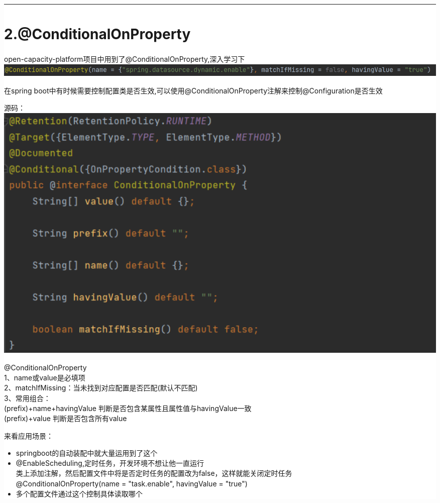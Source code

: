 ----  

# 2.@ConditionalOnProperty  

open-capacity-platform项目中用到了@ConditionalOnProperty,深入学习下     
![img_19.png](SpringBoot_Img/img_19.png)     

在spring boot中有时候需要控制配置类是否生效,可以使用@ConditionalOnProperty注解来控制@Configuration是否生效   

源码：  
![img_20.png](SpringBoot_Img/img_20.png)    

@ConditionalOnProperty   
1、name或value是必填项    
2、matchIfMissing：当未找到对应配置是否匹配(默认不匹配)    
3、常用组合：   
(prefix)+name+havingValue 判断是否包含某属性且属性值与havingValue一致    
(prefix)+value 判断是否包含所有value   


来看应用场景：   
* springboot的自动装配中就大量运用到了这个    
* @EnableScheduling,定时任务，开发环境不想让他一直运行   
类上添加注解，然后配置文件中将是否定时任务的配置改为false，这样就能关闭定时任务     
@ConditionalOnProperty(name = "task.enable", havingValue = "true")   
* 多个配置文件通过这个控制具体读取哪个     
